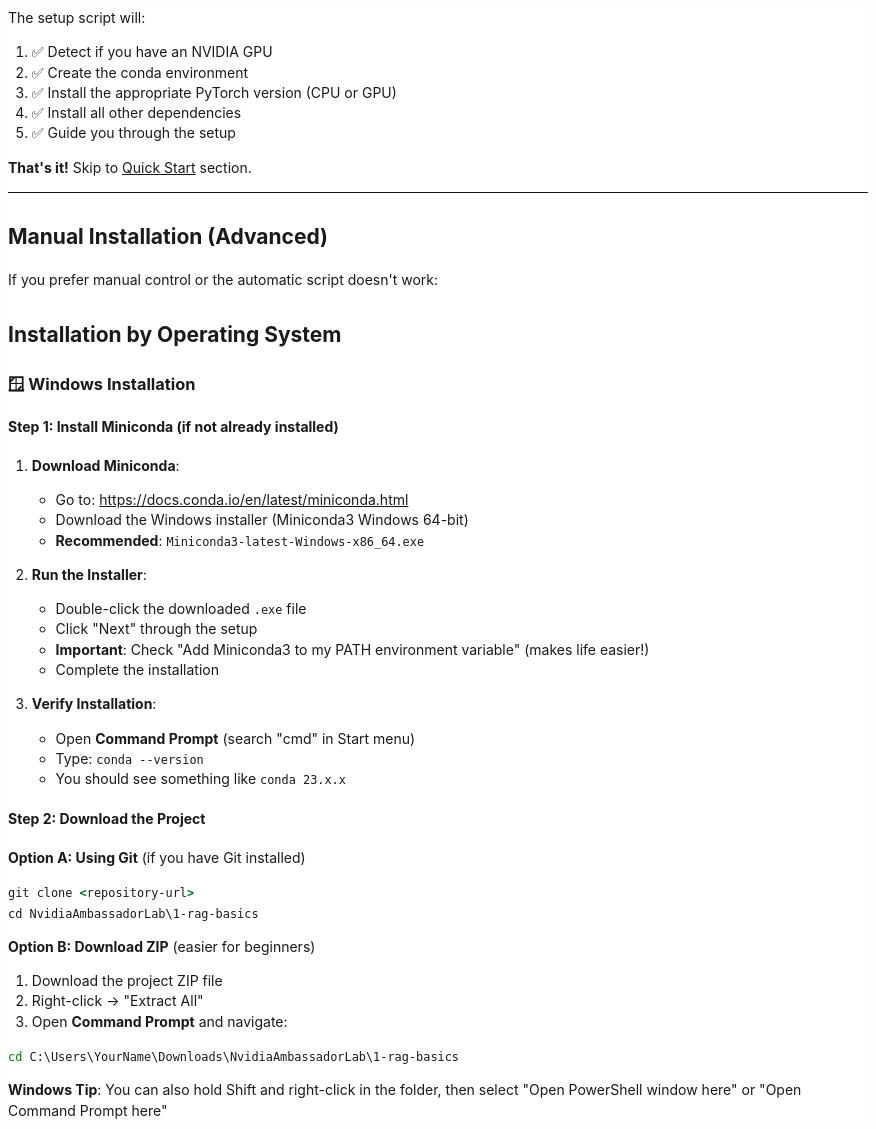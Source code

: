 The setup script will:
1. ✅ Detect if you have an NVIDIA GPU
2. ✅ Create the conda environment
3. ✅ Install the appropriate PyTorch version (CPU or GPU)
4. ✅ Install all other dependencies
5. ✅ Guide you through the setup

**That's it!** Skip to [Quick Start](#quick-start-after-installation) section.

---

## Manual Installation (Advanced)

If you prefer manual control or the automatic script doesn't work:

## Installation by Operating System

### 🪟 Windows Installation

#### Step 1: Install Miniconda (if not already installed)

1. **Download Miniconda**:
   - Go to: https://docs.conda.io/en/latest/miniconda.html
   - Download the Windows installer (Miniconda3 Windows 64-bit)
   - **Recommended**: `Miniconda3-latest-Windows-x86_64.exe`

2. **Run the Installer**:
   - Double-click the downloaded `.exe` file
   - Click "Next" through the setup
   - **Important**: Check "Add Miniconda3 to my PATH environment variable" (makes life easier!)
   - Complete the installation

3. **Verify Installation**:
   - Open **Command Prompt** (search "cmd" in Start menu)
   - Type: `conda --version`
   - You should see something like `conda 23.x.x`

#### Step 2: Download the Project

**Option A: Using Git** (if you have Git installed)
```cmd
git clone <repository-url>
cd NvidiaAmbassadorLab\1-rag-basics
```

**Option B: Download ZIP** (easier for beginners)
1. Download the project ZIP file
2. Right-click → "Extract All"
3. Open **Command Prompt** and navigate:
```cmd
cd C:\Users\YourName\Downloads\NvidiaAmbassadorLab\1-rag-basics
```

**Windows Tip**: You can also hold Shift and right-click in the folder, then select "Open PowerShell window here" or "Open Command Prompt here"
